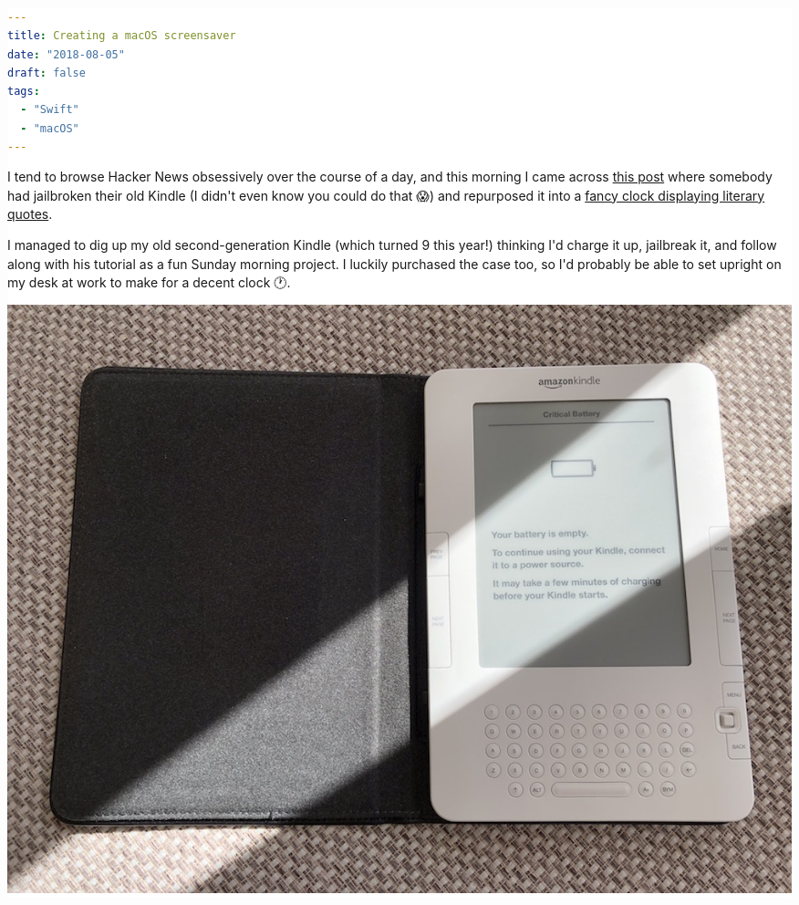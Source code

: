 ```yaml
---
title: Creating a macOS screensaver
date: "2018-08-05"
draft: false
tags:
  - "Swift"
  - "macOS"
---
```


I tend to browse Hacker News obsessively over the course of a day, and this morning I came across [this post](https://news.ycombinator.com/item?id=17688324) where somebody had jailbroken their old Kindle (I didn't even know you could do that 😱) and repurposed it into a [fancy clock displaying literary quotes](https://www.instructables.com/id/Literary-Clock-Made-From-E-reader/).

I managed to dig up my old second-generation Kindle (which turned 9 this year!) thinking I'd charge it up, jailbreak it, and follow along with his tutorial as a fun Sunday morning project. I luckily purchased the case too, so I'd probably be able to set upright on my desk at work to make for a decent clock 🕐.

![My old second-generation Kindle](/img/broken_kindle.JPG)
